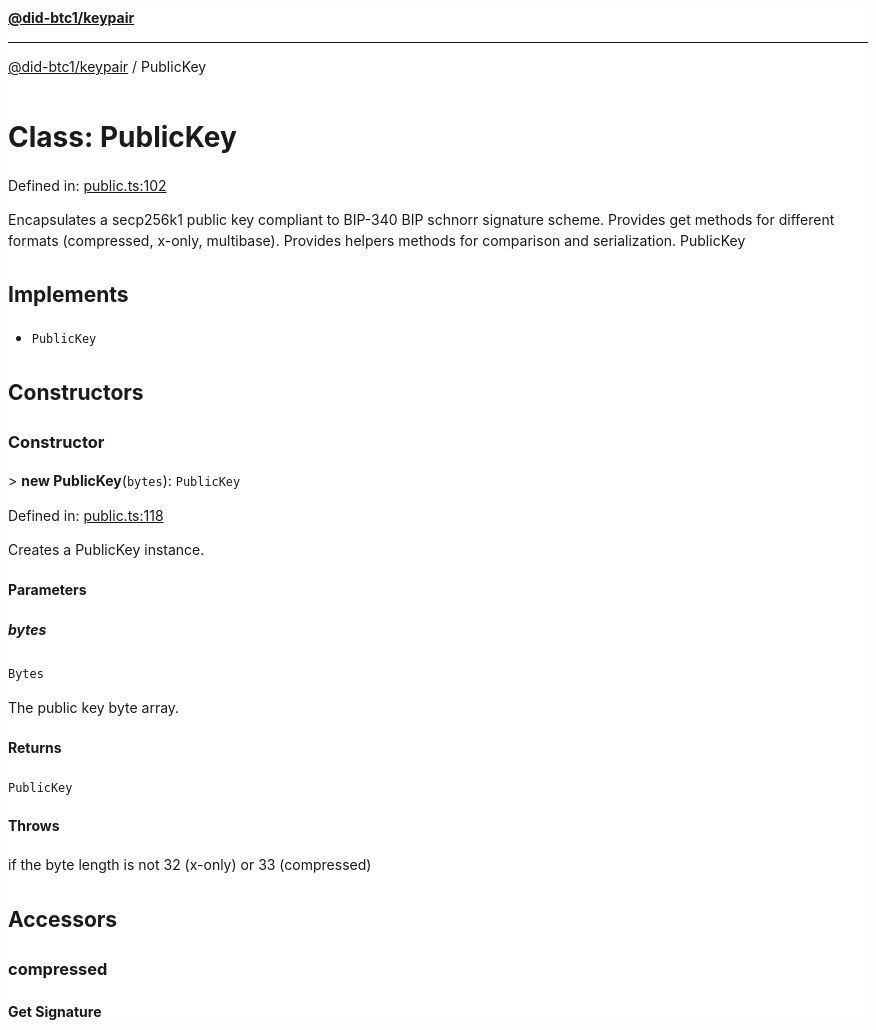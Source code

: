 [**@did-btc1/keypair**](../README.md)

***

[@did-btc1/keypair](../globals.md) / PublicKey

# Class: PublicKey

Defined in: [public.ts:102](https://github.com/dcdpr/did-btc1-js/blob/4ab6f9915d95beed9bc633644c9db1539395f512/packages/keypair/src/public.ts#L102)

Encapsulates a secp256k1 public key compliant to BIP-340 BIP schnorr signature scheme.
Provides get methods for different formats (compressed, x-only, multibase).
Provides helpers methods for comparison and serialization.
 PublicKey

## Implements

- `PublicKey`

## Constructors

### Constructor

&gt; **new PublicKey**(`bytes`): `PublicKey`

Defined in: [public.ts:118](https://github.com/dcdpr/did-btc1-js/blob/4ab6f9915d95beed9bc633644c9db1539395f512/packages/keypair/src/public.ts#L118)

Creates a PublicKey instance.

#### Parameters

##### bytes

`Bytes`

The public key byte array.

#### Returns

`PublicKey`

#### Throws

if the byte length is not 32 (x-only) or 33 (compressed)

## Accessors

### compressed

#### Get Signature
